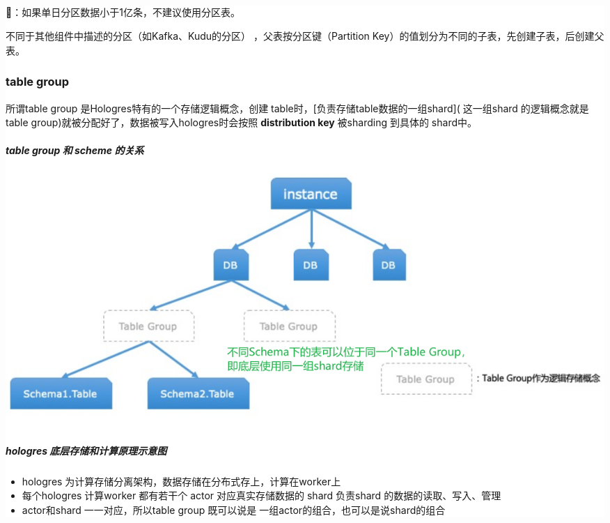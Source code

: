 💛：如果单日分区数据小于1亿条，不建议使用分区表。

不同于其他组件中描述的分区（如Kafka、Kudu的分区） ，父表按分区键（Partition Key）的值划分为不同的子表，先创建子表，后创建父表。



### table group

所谓table group 是Hologres特有的一个存储逻辑概念，创建 table时，[负责存储table数据的一组shard]( 这一组shard 的逻辑概念就是table group)就被分配好了，数据被写入hologres时会按照 **distribution key** 被sharding 到具体的 shard中。

##### table group 和 scheme 的关系

![](./img/holo/holo1.png)

##### hologres 底层存储和计算原理示意图

* hologres 为计算存储分离架构，数据存储在分布式存上，计算在worker上
* 每个hologres 计算worker 都有若干个 actor 对应真实存储数据的 shard 负责shard 的数据的读取、写入、管理
* actor和shard 一一对应，所以table group 既可以说是 一组actor的组合，也可以是说shard的组合
